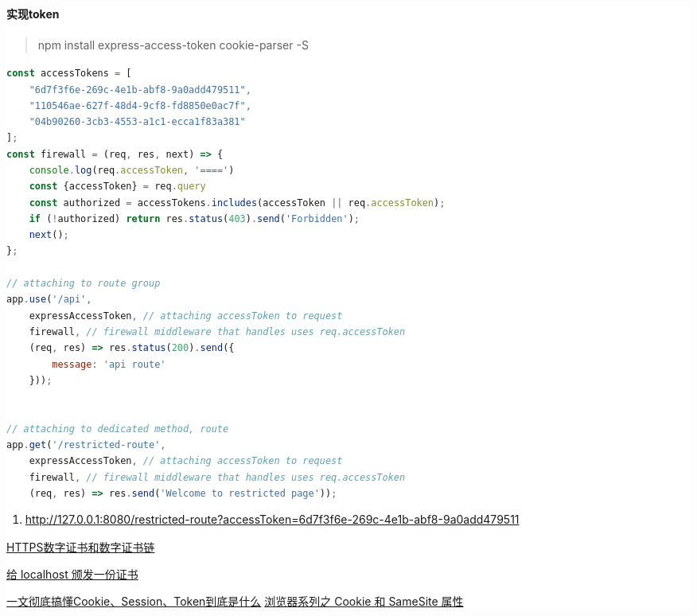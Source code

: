 
#### 实现token
> npm install express-access-token cookie-parser -S

``` javascript
const accessTokens = [
    "6d7f3f6e-269c-4e1b-abf8-9a0add479511",
    "110546ae-627f-48d4-9cf8-fd8850e0ac7f",
    "04b90260-3cb3-4553-a1c1-ecca1f83a381"
];
const firewall = (req, res, next) => {
    console.log(req.accessToken, '====')
    const {accessToken} = req.query
    const authorized = accessTokens.includes(accessToken || req.accessToken);
    if (!authorized) return res.status(403).send('Forbidden');
    next();
};

// attaching to route group
app.use('/api',
    expressAccessToken, // attaching accessToken to request
    firewall, // firewall middleware that handles uses req.accessToken
    (req, res) => res.status(200).send({
        message: 'api route'
    }));


// attaching to dedicated method, route
app.get('/restricted-route',
    expressAccessToken, // attaching accessToken to request
    firewall, // firewall middleware that handles uses req.accessToken
    (req, res) => res.send('Welcome to restricted page'));
```

1. http://127.0.0.1:8080/restricted-route?accessToken=6d7f3f6e-269c-4e1b-abf8-9a0add479511 










[HTTPS数字证书和数字证书链](https://github.com/wuchangming/https-mitm-proxy-handbook/blob/master/doc/Chapter3.md)

[给 localhost 颁发一份证书](https://blog.swwind.me/post/certificate)

[一文彻底搞懂Cookie、Session、Token到底是什么](https://zhuanlan.zhihu.com/p/101819794)
[浏览器系列之 Cookie 和 SameSite 属性](https://github.com/mqyqingfeng/Blog/issues/157)
